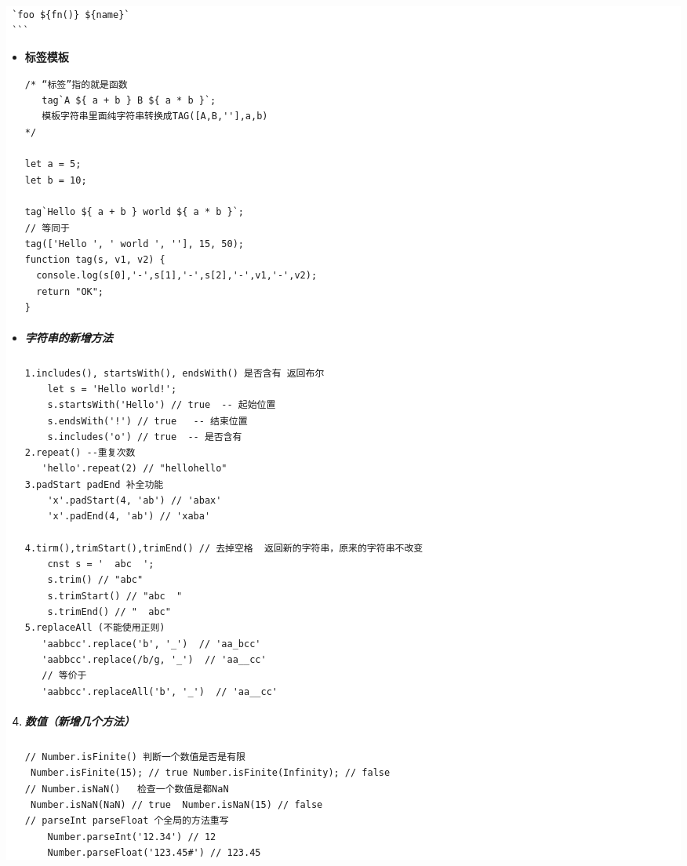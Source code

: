      `foo ${fn()} ${name}`
     ```

   - **标签模板**

     ```
     /* “标签”指的就是函数
     	tag`A ${ a + b } B ${ a * b }`;
       	模板字符串里面纯字符串转换成TAG([A,B,''],a,b)
     */

     let a = 5;
     let b = 10;

     tag`Hello ${ a + b } world ${ a * b }`;
     // 等同于
     tag(['Hello ', ' world ', ''], 15, 50);
     function tag(s, v1, v2) {
       console.log(s[0],'-',s[1],'-',s[2],'-',v1,'-',v2);
       return "OK";
     }
     ```

   - ##### 字符串的新增方法

     ```
     1.includes(), startsWith(), endsWith() 是否含有 返回布尔
         let s = 'Hello world!';
         s.startsWith('Hello') // true  -- 起始位置
         s.endsWith('!') // true   -- 结束位置
         s.includes('o') // true  -- 是否含有
     2.repeat() --重复次数
     	'hello'.repeat(2) // "hellohello"
     3.padStart padEnd 补全功能
         'x'.padStart(4, 'ab') // 'abax'
         'x'.padEnd(4, 'ab') // 'xaba'

     4.tirm(),trimStart(),trimEnd() // 去掉空格  返回新的字符串，原来的字符串不改变
         cnst s = '  abc  ';
         s.trim() // "abc"
         s.trimStart() // "abc  "
         s.trimEnd() // "  abc"
     5.replaceAll (不能使用正则)
     	'aabbcc'.replace('b', '_')  // 'aa_bcc'
     	'aabbcc'.replace(/b/g, '_')  // 'aa__cc'
     	// 等价于
     	'aabbcc'.replaceAll('b', '_')  // 'aa__cc'

     ```

4. ##### **数值（新增几个方法）**

   ```
   // Number.isFinite() 判断一个数值是否是有限
   	Number.isFinite(15); // true Number.isFinite(Infinity); // false
   // Number.isNaN()   检查一个数值是都NaN
   	Number.isNaN(NaN) // true  Number.isNaN(15) // false
   // parseInt parseFloat 个全局的方法重写
       Number.parseInt('12.34') // 12
       Number.parseFloat('123.45#') // 123.45
   ```
